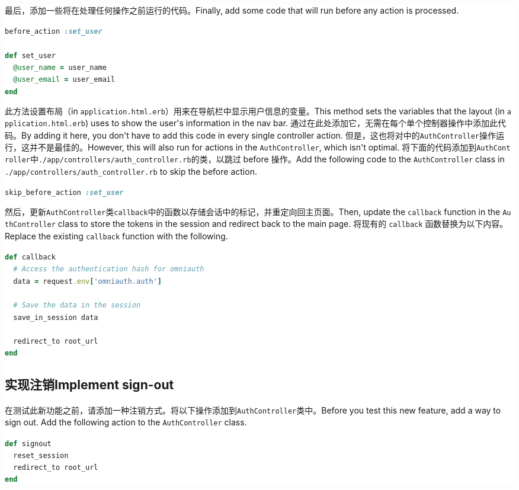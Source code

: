 <span data-ttu-id="ebf8e-153">最后，添加一些将在处理任何操作之前运行的代码。</span><span class="sxs-lookup"><span data-stu-id="ebf8e-153">Finally, add some code that will run before any action is processed.</span></span>

```ruby
before_action :set_user

def set_user
  @user_name = user_name
  @user_email = user_email
end
```

<span data-ttu-id="ebf8e-154">此方法设置布局（in `application.html.erb`）用来在导航栏中显示用户信息的变量。</span><span class="sxs-lookup"><span data-stu-id="ebf8e-154">This method sets the variables that the layout (in `application.html.erb`) uses to show the user's information in the nav bar.</span></span> <span data-ttu-id="ebf8e-155">通过在此处添加它，无需在每个单个控制器操作中添加此代码。</span><span class="sxs-lookup"><span data-stu-id="ebf8e-155">By adding it here, you don't have to add this code in every single controller action.</span></span> <span data-ttu-id="ebf8e-156">但是，这也将对中的`AuthController`操作运行，这并不是最佳的。</span><span class="sxs-lookup"><span data-stu-id="ebf8e-156">However, this will also run for actions in the `AuthController`, which isn't optimal.</span></span> <span data-ttu-id="ebf8e-157">将下面的代码添加到`AuthController`中`./app/controllers/auth_controller.rb`的类，以跳过 before 操作。</span><span class="sxs-lookup"><span data-stu-id="ebf8e-157">Add the following code to the `AuthController` class in `./app/controllers/auth_controller.rb` to skip the before action.</span></span>

```ruby
skip_before_action :set_user
```

<span data-ttu-id="ebf8e-158">然后，更新`AuthController`类`callback`中的函数以存储会话中的标记，并重定向回主页面。</span><span class="sxs-lookup"><span data-stu-id="ebf8e-158">Then, update the `callback` function in the `AuthController` class to store the tokens in the session and redirect back to the main page.</span></span> <span data-ttu-id="ebf8e-159">将现有的 `callback` 函数替换为以下内容。</span><span class="sxs-lookup"><span data-stu-id="ebf8e-159">Replace the existing `callback` function with the following.</span></span>

```ruby
def callback
  # Access the authentication hash for omniauth
  data = request.env['omniauth.auth']

  # Save the data in the session
  save_in_session data

  redirect_to root_url
end
```

## <a name="implement-sign-out"></a><span data-ttu-id="ebf8e-160">实现注销</span><span class="sxs-lookup"><span data-stu-id="ebf8e-160">Implement sign-out</span></span>

<span data-ttu-id="ebf8e-161">在测试此新功能之前，请添加一种注销方式。将以下操作添加到`AuthController`类中。</span><span class="sxs-lookup"><span data-stu-id="ebf8e-161">Before you test this new feature, add a way to sign out. Add the following action to the `AuthController` class.</span></span>

```ruby
def signout
  reset_session
  redirect_to root_url
end
```
